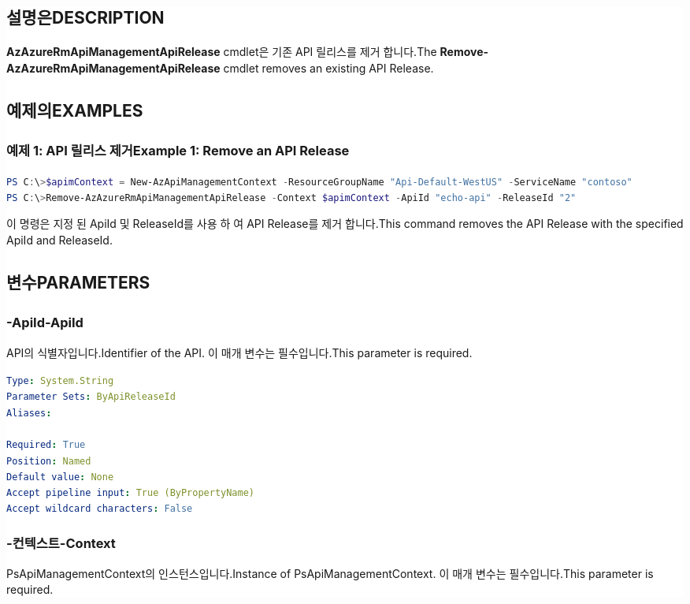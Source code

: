 ## <span data-ttu-id="d3a9b-107">설명은</span><span class="sxs-lookup"><span data-stu-id="d3a9b-107">DESCRIPTION</span></span>

<span data-ttu-id="d3a9b-108">**AzAzureRmApiManagementApiRelease** cmdlet은 기존 API 릴리스를 제거 합니다.</span><span class="sxs-lookup"><span data-stu-id="d3a9b-108">The **Remove-AzAzureRmApiManagementApiRelease** cmdlet removes an existing API Release.</span></span>

## <span data-ttu-id="d3a9b-109">예제의</span><span class="sxs-lookup"><span data-stu-id="d3a9b-109">EXAMPLES</span></span>

### <span data-ttu-id="d3a9b-110">예제 1: API 릴리스 제거</span><span class="sxs-lookup"><span data-stu-id="d3a9b-110">Example 1: Remove an API Release</span></span>
```powershell
PS C:\>$apimContext = New-AzApiManagementContext -ResourceGroupName "Api-Default-WestUS" -ServiceName "contoso"
PS C:\>Remove-AzAzureRmApiManagementApiRelease -Context $apimContext -ApiId "echo-api" -ReleaseId "2"
```

<span data-ttu-id="d3a9b-111">이 명령은 지정 된 ApiId 및 ReleaseId를 사용 하 여 API Release를 제거 합니다.</span><span class="sxs-lookup"><span data-stu-id="d3a9b-111">This command removes the API Release with the specified ApiId and ReleaseId.</span></span>

## <span data-ttu-id="d3a9b-112">변수</span><span class="sxs-lookup"><span data-stu-id="d3a9b-112">PARAMETERS</span></span>

### <span data-ttu-id="d3a9b-113">-ApiId</span><span class="sxs-lookup"><span data-stu-id="d3a9b-113">-ApiId</span></span>
<span data-ttu-id="d3a9b-114">API의 식별자입니다.</span><span class="sxs-lookup"><span data-stu-id="d3a9b-114">Identifier of the API.</span></span>
<span data-ttu-id="d3a9b-115">이 매개 변수는 필수입니다.</span><span class="sxs-lookup"><span data-stu-id="d3a9b-115">This parameter is required.</span></span>

```yaml
Type: System.String
Parameter Sets: ByApiReleaseId
Aliases:

Required: True
Position: Named
Default value: None
Accept pipeline input: True (ByPropertyName)
Accept wildcard characters: False
```

### <span data-ttu-id="d3a9b-116">-컨텍스트</span><span class="sxs-lookup"><span data-stu-id="d3a9b-116">-Context</span></span>
<span data-ttu-id="d3a9b-117">PsApiManagementContext의 인스턴스입니다.</span><span class="sxs-lookup"><span data-stu-id="d3a9b-117">Instance of PsApiManagementContext.</span></span>
<span data-ttu-id="d3a9b-118">이 매개 변수는 필수입니다.</span><span class="sxs-lookup"><span data-stu-id="d3a9b-118">This parameter is required.</span></span>
